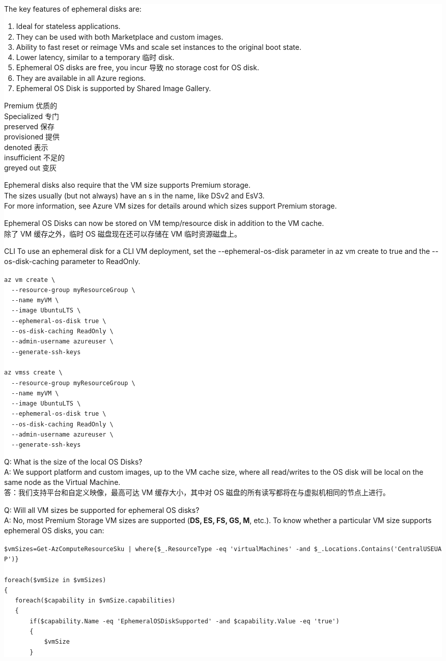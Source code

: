 The key features of ephemeral disks are:
1. Ideal for stateless applications.
2. They can be used with both Marketplace and custom images.
3. Ability to fast reset or reimage VMs and scale set instances to the original boot state.
4. Lower latency, similar to a temporary 临时 disk.
5. Ephemeral OS disks are free, you incur 导致 no storage cost for OS disk.
6. They are available in all Azure regions.
7. Ephemeral OS Disk is supported by Shared Image Gallery.

Premium 优质的  
Specialized 专门  
preserved 保存  
provisioned 提供  
denoted 表示  
insufficient 不足的  
greyed out 变灰  

Ephemeral disks also require that the VM size supports Premium storage.  
The sizes usually (but not always) have an s in the name, like DSv2 and EsV3.  
For more information, see Azure VM sizes for details around which sizes support Premium storage.  

Ephemeral OS Disks can now be stored on VM temp/resource disk in addition to the VM cache.  
除了 VM 缓存之外，临时 OS 磁盘现在还可以存储在 VM 临时资源磁盘上。  

CLI
To use an ephemeral disk for a CLI VM deployment, set the --ephemeral-os-disk parameter in az vm create to true and the --os-disk-caching parameter to ReadOnly.
```shell
az vm create \
  --resource-group myResourceGroup \
  --name myVM \
  --image UbuntuLTS \
  --ephemeral-os-disk true \
  --os-disk-caching ReadOnly \
  --admin-username azureuser \
  --generate-ssh-keys

az vmss create \
  --resource-group myResourceGroup \
  --name myVM \
  --image UbuntuLTS \
  --ephemeral-os-disk true \
  --os-disk-caching ReadOnly \
  --admin-username azureuser \
  --generate-ssh-keys
```

Q: What is the size of the local OS Disks?  
A: We support platform and custom images, up to the VM cache size, where all read/writes to the OS disk will be local on the same node as the Virtual Machine.  
答：我们支持平台和自定义映像，最高可达 VM 缓存大小，其中对 OS 磁盘的所有读写都将在与虚拟机相同的节点上进行。  

Q: Will all VM sizes be supported for ephemeral OS disks?  
A: No, most Premium Storage VM sizes are supported (**DS, ES, FS, GS, M**, etc.). To know whether a particular VM size supports ephemeral OS disks, you can:  
```shell
$vmSizes=Get-AzComputeResourceSku | where{$_.ResourceType -eq 'virtualMachines' -and $_.Locations.Contains('CentralUSEUAP')} 

foreach($vmSize in $vmSizes)
{
   foreach($capability in $vmSize.capabilities)
   {
       if($capability.Name -eq 'EphemeralOSDiskSupported' -and $capability.Value -eq 'true')
       {
           $vmSize
       }
```